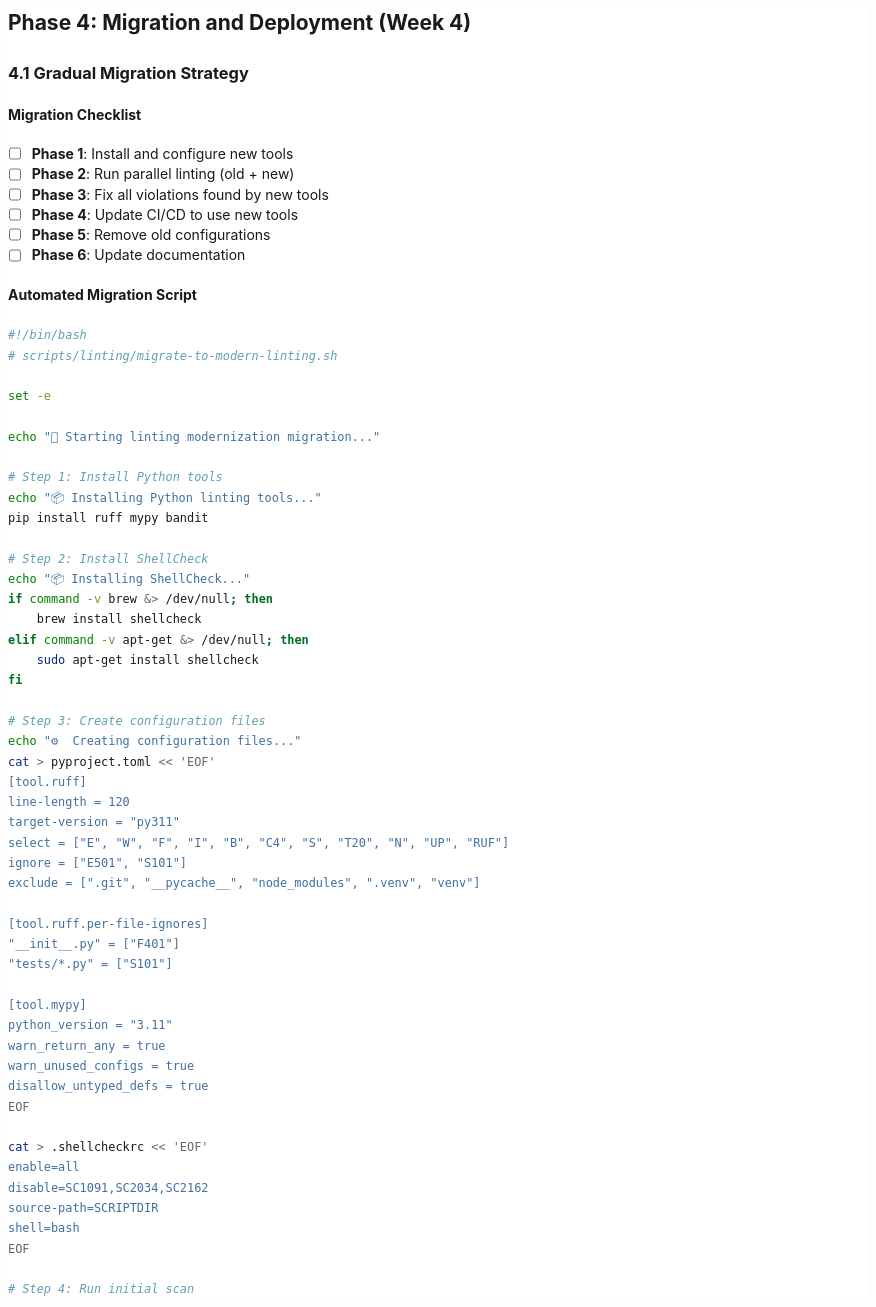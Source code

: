 ## Phase 4: Migration and Deployment (Week 4)

### 4.1 Gradual Migration Strategy

#### Migration Checklist
- [ ] **Phase 1**: Install and configure new tools
- [ ] **Phase 2**: Run parallel linting (old + new)
- [ ] **Phase 3**: Fix all violations found by new tools
- [ ] **Phase 4**: Update CI/CD to use new tools
- [ ] **Phase 5**: Remove old configurations
- [ ] **Phase 6**: Update documentation

#### Automated Migration Script
```bash
#!/bin/bash
# scripts/linting/migrate-to-modern-linting.sh

set -e

echo "🚀 Starting linting modernization migration..."

# Step 1: Install Python tools
echo "📦 Installing Python linting tools..."
pip install ruff mypy bandit

# Step 2: Install ShellCheck
echo "📦 Installing ShellCheck..."
if command -v brew &> /dev/null; then
    brew install shellcheck
elif command -v apt-get &> /dev/null; then
    sudo apt-get install shellcheck
fi

# Step 3: Create configuration files
echo "⚙️  Creating configuration files..."
cat > pyproject.toml << 'EOF'
[tool.ruff]
line-length = 120
target-version = "py311"
select = ["E", "W", "F", "I", "B", "C4", "S", "T20", "N", "UP", "RUF"]
ignore = ["E501", "S101"]
exclude = [".git", "__pycache__", "node_modules", ".venv", "venv"]

[tool.ruff.per-file-ignores]
"__init__.py" = ["F401"]
"tests/*.py" = ["S101"]

[tool.mypy]
python_version = "3.11"
warn_return_any = true
warn_unused_configs = true
disallow_untyped_defs = true
EOF

cat > .shellcheckrc << 'EOF'
enable=all
disable=SC1091,SC2034,SC2162
source-path=SCRIPTDIR
shell=bash
EOF

# Step 4: Run initial scan
```